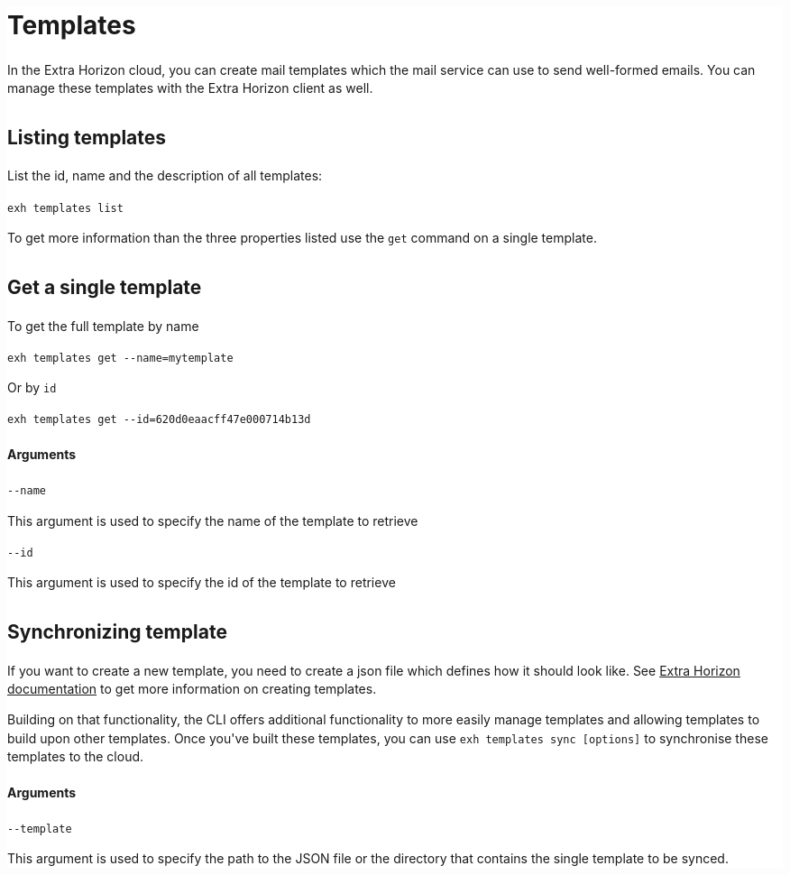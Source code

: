 # Templates

In the Extra Horizon cloud, you can create mail templates which the mail service can use to send well-formed emails. You can manage these templates with the Extra Horizon client as well.&#x20;

## Listing templates

List the id, name and the description of all templates:

```
exh templates list
```

To get more information than the three properties listed use the `get` command on a single template.

## Get a single template

To get the full template by name

```
exh templates get --name=mytemplate
```

Or by `id`

```
exh templates get --id=620d0eaacff47e000714b13d
```

#### Arguments

`--name`

This argument is used to specify the name of the template to retrieve

`--id`

This argument is used to specify the id of the template to retrieve

## Synchronizing template

If you want to create a new template, you need to create a json file which defines how it should look like. See [Extra Horizon documentation](https://docs.extrahorizon.com/template-service/features/templates) to get more information on creating templates.

Building on that functionality, the CLI offers additional functionality to more easily manage templates and allowing templates to build upon other templates. Once you've built these templates, you can use `exh templates sync [options]` to synchronise these templates to the cloud.

#### Arguments

`--template`

This argument is used to specify the path to the JSON file or the directory that contains the single template to be synced.
